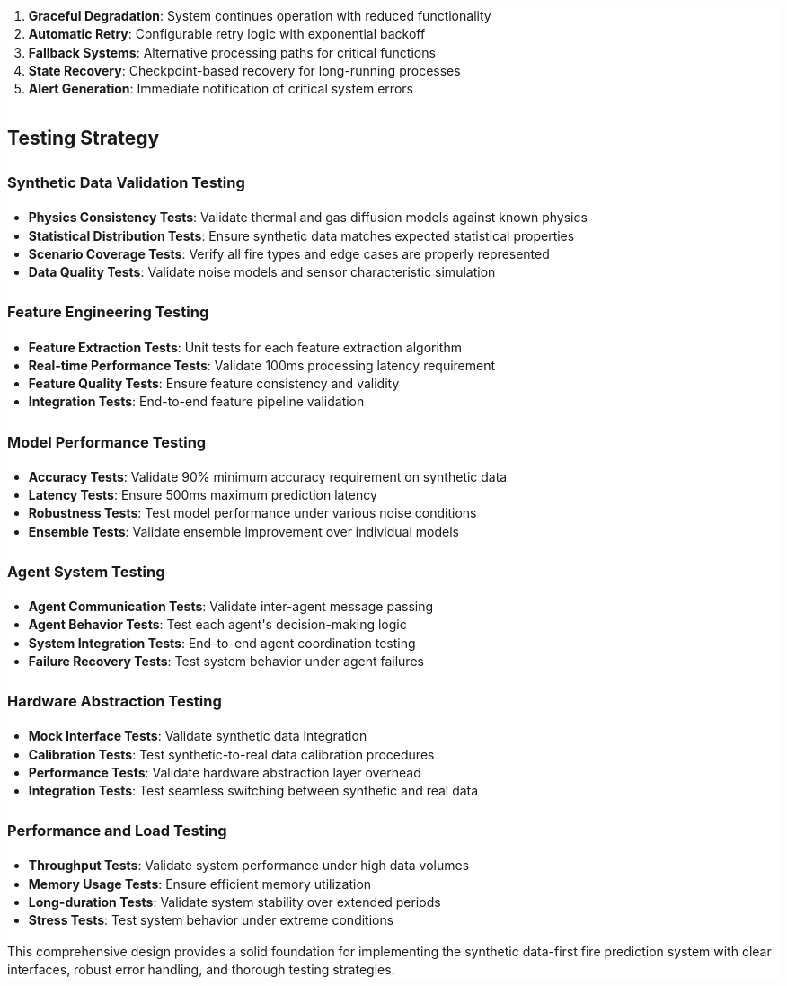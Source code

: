 1. **Graceful Degradation**: System continues operation with reduced functionality
2. **Automatic Retry**: Configurable retry logic with exponential backoff
3. **Fallback Systems**: Alternative processing paths for critical functions
4. **State Recovery**: Checkpoint-based recovery for long-running processes
5. **Alert Generation**: Immediate notification of critical system errors

## Testing Strategy

### Synthetic Data Validation Testing
- **Physics Consistency Tests**: Validate thermal and gas diffusion models against known physics
- **Statistical Distribution Tests**: Ensure synthetic data matches expected statistical properties
- **Scenario Coverage Tests**: Verify all fire types and edge cases are properly represented
- **Data Quality Tests**: Validate noise models and sensor characteristic simulation

### Feature Engineering Testing
- **Feature Extraction Tests**: Unit tests for each feature extraction algorithm
- **Real-time Performance Tests**: Validate 100ms processing latency requirement
- **Feature Quality Tests**: Ensure feature consistency and validity
- **Integration Tests**: End-to-end feature pipeline validation

### Model Performance Testing
- **Accuracy Tests**: Validate 90% minimum accuracy requirement on synthetic data
- **Latency Tests**: Ensure 500ms maximum prediction latency
- **Robustness Tests**: Test model performance under various noise conditions
- **Ensemble Tests**: Validate ensemble improvement over individual models

### Agent System Testing
- **Agent Communication Tests**: Validate inter-agent message passing
- **Agent Behavior Tests**: Test each agent's decision-making logic
- **System Integration Tests**: End-to-end agent coordination testing
- **Failure Recovery Tests**: Test system behavior under agent failures

### Hardware Abstraction Testing
- **Mock Interface Tests**: Validate synthetic data integration
- **Calibration Tests**: Test synthetic-to-real data calibration procedures
- **Performance Tests**: Validate hardware abstraction layer overhead
- **Integration Tests**: Test seamless switching between synthetic and real data

### Performance and Load Testing
- **Throughput Tests**: Validate system performance under high data volumes
- **Memory Usage Tests**: Ensure efficient memory utilization
- **Long-duration Tests**: Validate system stability over extended periods
- **Stress Tests**: Test system behavior under extreme conditions

This comprehensive design provides a solid foundation for implementing the synthetic data-first fire prediction system with clear interfaces, robust error handling, and thorough testing strategies.